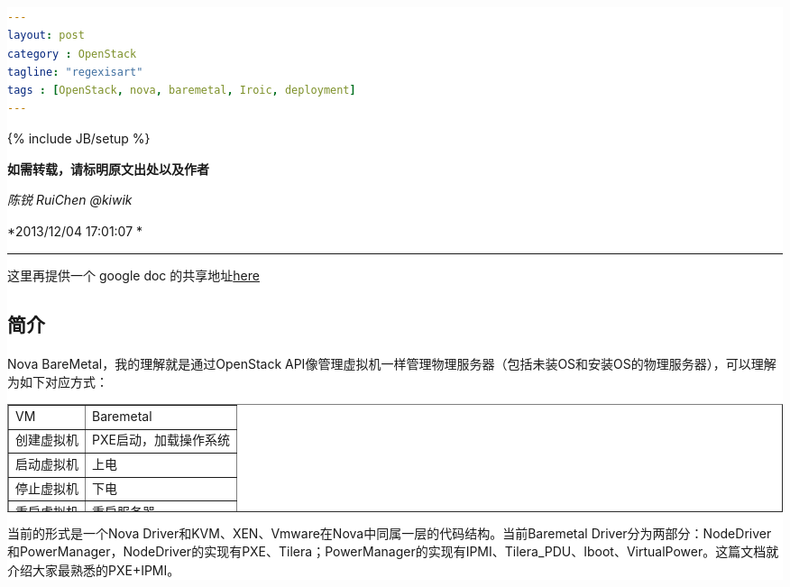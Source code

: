 ```yaml
---
layout: post
category : OpenStack
tagline: "regexisart"
tags : [OpenStack, nova, baremetal, Iroic, deployment]
---
```

{% include JB/setup %}

**如需转载，请标明原文出处以及作者**

*陈锐 RuiChen @kiwik*

*2013/12/04 17:01:07 *

----------

这里再提供一个 google doc 的共享地址[here](https://docs.google.com/document/d/1WCBHZathI1RurTZ2VPS9Us9SLZC-uyp7kBN24BEgkTo/edit?usp=sharing)

## 简介
Nova BareMetal，我的理解就是通过OpenStack API像管理虚拟机一样管理物理服务器（包括未装OS和安装OS的物理服务器），可以理解为如下对应方式：


<table border="1" cellpadding="1" cellspacing="1" height="120" width="350">
<tbody>
<tr>
<td>VM</td>
<td>Baremetal</td>
</tr>
<tr>
<td>创建虚拟机</td>
<td>PXE启动，加载操作系统</td>
</tr>
<tr>
<td>启动虚拟机</td>
<td>上电</td>
</tr>
<tr>
<td>停止虚拟机</td>
<td>下电</td>
</tr>
<tr>
<td>重启虚拟机</td>
<td>重启服务器</td>
</tr>
</tbody>
</table>



当前的形式是一个Nova Driver和KVM、XEN、Vmware在Nova中同属一层的代码结构。当前Baremetal Driver分为两部分：NodeDriver和PowerManager，NodeDriver的实现有PXE、Tilera；PowerManager的实现有IPMI、Tilera_PDU、Iboot、VirtualPower。这篇文档就介绍大家最熟悉的PXE+IPMI。
